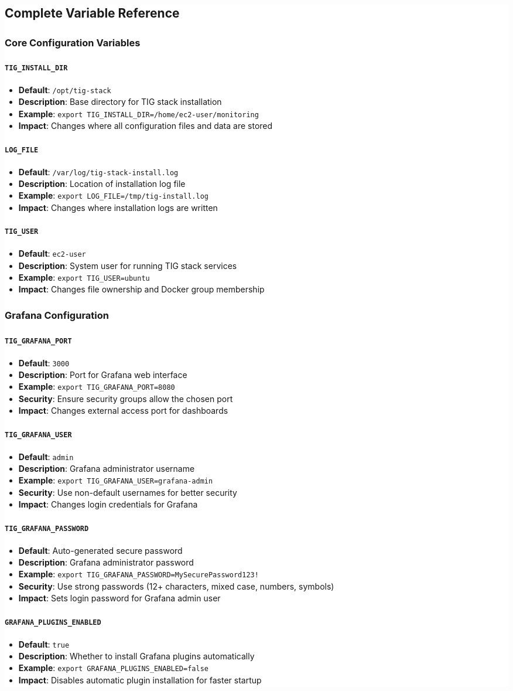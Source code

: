 ## Complete Variable Reference

### Core Configuration Variables

#### `TIG_INSTALL_DIR`
- **Default**: `/opt/tig-stack`
- **Description**: Base directory for TIG stack installation
- **Example**: `export TIG_INSTALL_DIR=/home/ec2-user/monitoring`
- **Impact**: Changes where all configuration files and data are stored

#### `LOG_FILE`
- **Default**: `/var/log/tig-stack-install.log`
- **Description**: Location of installation log file
- **Example**: `export LOG_FILE=/tmp/tig-install.log`
- **Impact**: Changes where installation logs are written

#### `TIG_USER`
- **Default**: `ec2-user`
- **Description**: System user for running TIG stack services
- **Example**: `export TIG_USER=ubuntu`
- **Impact**: Changes file ownership and Docker group membership

### Grafana Configuration

#### `TIG_GRAFANA_PORT`
- **Default**: `3000`
- **Description**: Port for Grafana web interface
- **Example**: `export TIG_GRAFANA_PORT=8080`
- **Security**: Ensure security groups allow the chosen port
- **Impact**: Changes external access port for dashboards

#### `TIG_GRAFANA_USER`
- **Default**: `admin`
- **Description**: Grafana administrator username
- **Example**: `export TIG_GRAFANA_USER=grafana-admin`
- **Security**: Use non-default usernames for better security
- **Impact**: Changes login credentials for Grafana

#### `TIG_GRAFANA_PASSWORD`
- **Default**: Auto-generated secure password
- **Description**: Grafana administrator password
- **Example**: `export TIG_GRAFANA_PASSWORD=MySecurePassword123!`
- **Security**: Use strong passwords (12+ characters, mixed case, numbers, symbols)
- **Impact**: Sets login password for Grafana admin user

#### `GRAFANA_PLUGINS_ENABLED`
- **Default**: `true`
- **Description**: Whether to install Grafana plugins automatically
- **Example**: `export GRAFANA_PLUGINS_ENABLED=false`
- **Impact**: Disables automatic plugin installation for faster startup
